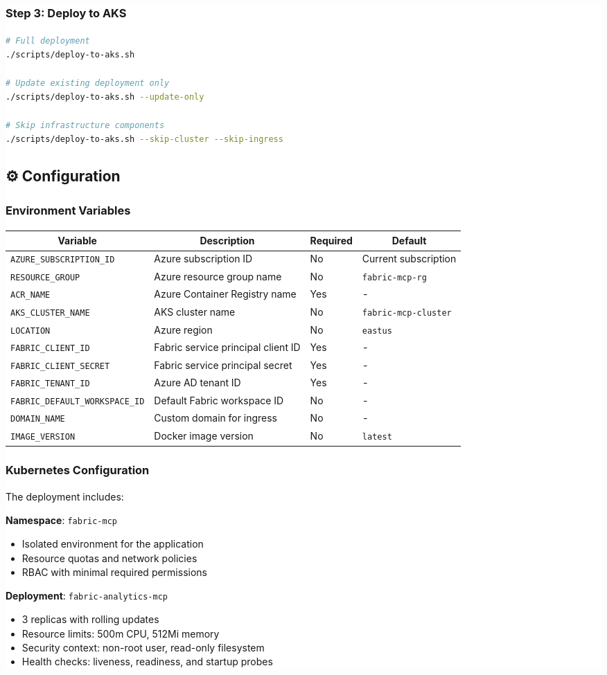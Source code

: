 ### **Step 3: Deploy to AKS**

```bash
# Full deployment
./scripts/deploy-to-aks.sh

# Update existing deployment only
./scripts/deploy-to-aks.sh --update-only

# Skip infrastructure components
./scripts/deploy-to-aks.sh --skip-cluster --skip-ingress
```

## ⚙️ **Configuration**

### **Environment Variables**

| Variable | Description | Required | Default |
|----------|-------------|----------|---------|
| `AZURE_SUBSCRIPTION_ID` | Azure subscription ID | No | Current subscription |
| `RESOURCE_GROUP` | Azure resource group name | No | `fabric-mcp-rg` |
| `ACR_NAME` | Azure Container Registry name | Yes | - |
| `AKS_CLUSTER_NAME` | AKS cluster name | No | `fabric-mcp-cluster` |
| `LOCATION` | Azure region | No | `eastus` |
| `FABRIC_CLIENT_ID` | Fabric service principal client ID | Yes | - |
| `FABRIC_CLIENT_SECRET` | Fabric service principal secret | Yes | - |
| `FABRIC_TENANT_ID` | Azure AD tenant ID | Yes | - |
| `FABRIC_DEFAULT_WORKSPACE_ID` | Default Fabric workspace ID | No | - |
| `DOMAIN_NAME` | Custom domain for ingress | No | - |
| `IMAGE_VERSION` | Docker image version | No | `latest` |

### **Kubernetes Configuration**

The deployment includes:

**Namespace**: `fabric-mcp`
- Isolated environment for the application
- Resource quotas and network policies
- RBAC with minimal required permissions

**Deployment**: `fabric-analytics-mcp`
- 3 replicas with rolling updates
- Resource limits: 500m CPU, 512Mi memory
- Security context: non-root user, read-only filesystem
- Health checks: liveness, readiness, and startup probes
